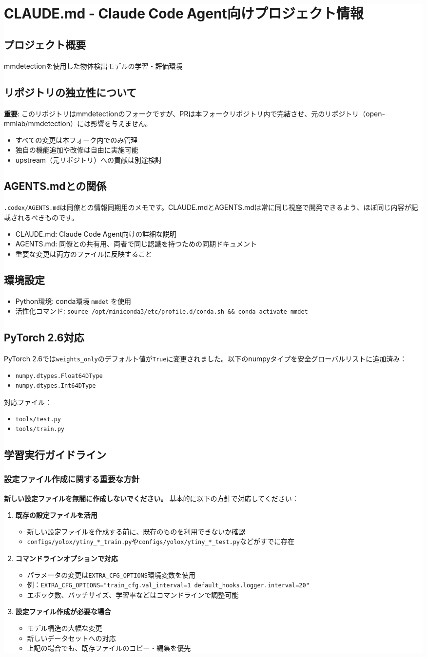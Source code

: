 # CLAUDE.md - Claude Code Agent向けプロジェクト情報

## プロジェクト概要
mmdetectionを使用した物体検出モデルの学習・評価環境

## リポジトリの独立性について
**重要**: このリポジトリはmmdetectionのフォークですが、PRは本フォークリポジトリ内で完結させ、元のリポジトリ（open-mmlab/mmdetection）には影響を与えません。
- すべての変更は本フォーク内でのみ管理
- 独自の機能追加や改修は自由に実施可能
- upstream（元リポジトリ）への貢献は別途検討

## AGENTS.mdとの関係
`.codex/AGENTS.md`は同僚との情報同期用のメモです。CLAUDE.mdとAGENTS.mdは常に同じ視座で開発できるよう、ほぼ同じ内容が記載されるべきものです。
- CLAUDE.md: Claude Code Agent向けの詳細な説明
- AGENTS.md: 同僚との共有用、両者で同じ認識を持つための同期ドキュメント
- 重要な変更は両方のファイルに反映すること

## 環境設定
- Python環境: conda環境 `mmdet` を使用
- 活性化コマンド: `source /opt/miniconda3/etc/profile.d/conda.sh && conda activate mmdet`

## PyTorch 2.6対応
PyTorch 2.6では`weights_only`のデフォルト値が`True`に変更されました。以下のnumpyタイプを安全グローバルリストに追加済み：
- `numpy.dtypes.Float64DType`
- `numpy.dtypes.Int64DType`

対応ファイル：
- `tools/test.py`
- `tools/train.py`

## 学習実行ガイドライン

### 設定ファイル作成に関する重要な方針
**新しい設定ファイルを無闇に作成しないでください。** 基本的に以下の方針で対応してください：

1. **既存の設定ファイルを活用**
   - 新しい設定ファイルを作成する前に、既存のものを利用できないか確認
   - `configs/yolox/ytiny_*_train.py`や`configs/yolox/ytiny_*_test.py`などがすでに存在

2. **コマンドラインオプションで対応**
   - パラメータの変更は`EXTRA_CFG_OPTIONS`環境変数を使用
   - 例：`EXTRA_CFG_OPTIONS="train_cfg.val_interval=1 default_hooks.logger.interval=20"`
   - エポック数、バッチサイズ、学習率などはコマンドラインで調整可能

3. **設定ファイル作成が必要な場合**
   - モデル構造の大幅な変更
   - 新しいデータセットへの対応
   - 上記の場合でも、既存ファイルのコピー・編集を優先
